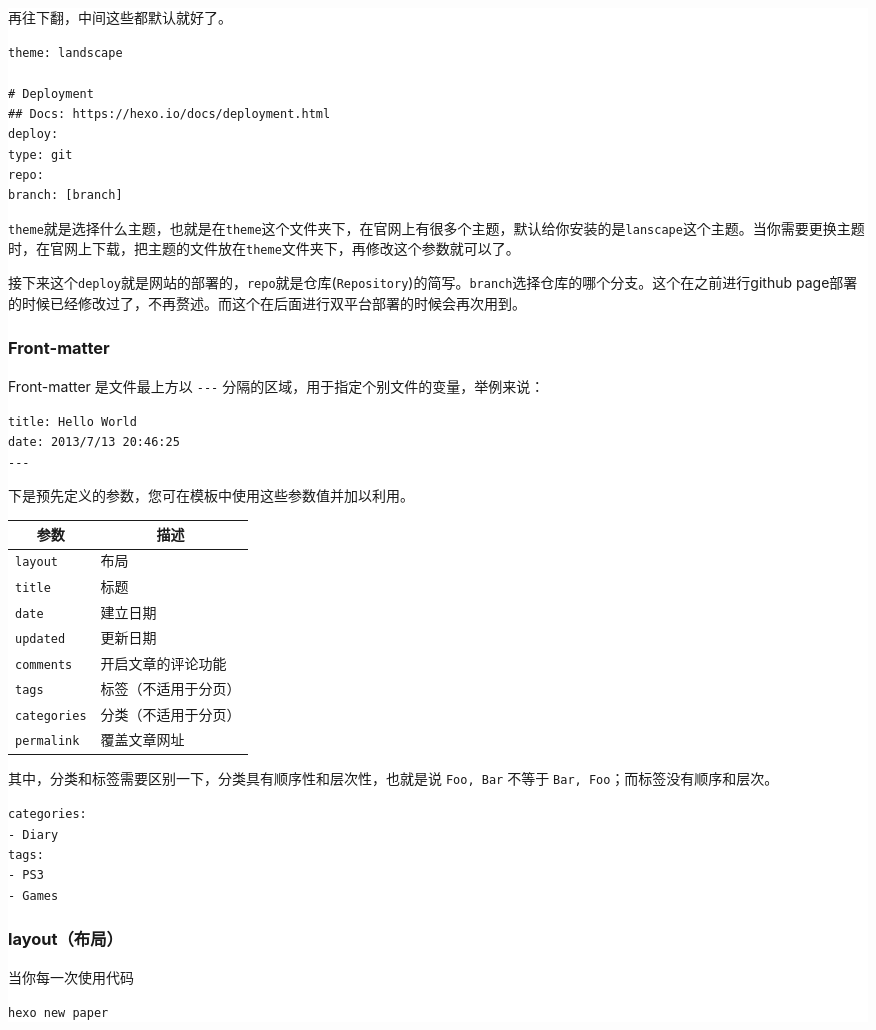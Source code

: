 再往下翻，中间这些都默认就好了。

```
theme: landscape
 
# Deployment
## Docs: https://hexo.io/docs/deployment.html
deploy:
type: git
repo: 
branch: [branch]
```

`theme`就是选择什么主题，也就是在`theme`这个文件夹下，在官网上有很多个主题，默认给你安装的是`lanscape`这个主题。当你需要更换主题时，在官网上下载，把主题的文件放在`theme`文件夹下，再修改这个参数就可以了。

接下来这个`deploy`就是网站的部署的，`repo`就是仓库(`Repository`)的简写。`branch`选择仓库的哪个分支。这个在之前进行github
page部署的时候已经修改过了，不再赘述。而这个在后面进行双平台部署的时候会再次用到。

### Front-matter

Front-matter 是文件最上方以 `---` 分隔的区域，用于指定个别文件的变量，举例来说：

```
title: Hello World
date: 2013/7/13 20:46:25
---
```

下是预先定义的参数，您可在模板中使用这些参数值并加以利用。

参数| 描述  
---|---  
`layout`| 布局  
`title`| 标题  
`date`| 建立日期  
`updated`| 更新日期  
`comments`| 开启文章的评论功能  
`tags`| 标签（不适用于分页）  
`categories`| 分类（不适用于分页）  
`permalink`| 覆盖文章网址  

其中，分类和标签需要区别一下，分类具有顺序性和层次性，也就是说 `Foo, Bar` 不等于 `Bar, Foo`；而标签没有顺序和层次。

```
categories:
- Diary
tags:
- PS3
- Games
```

### layout（布局）

当你每一次使用代码

```
hexo new paper
```
